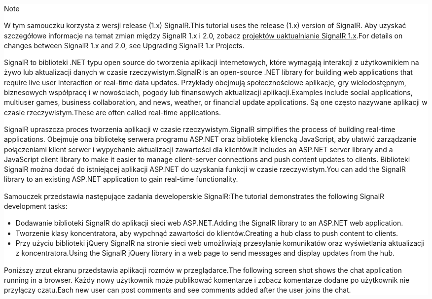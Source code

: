> [!NOTE]
> <span data-ttu-id="bdf3a-111">W tym samouczku korzysta z wersji release (1.x) SignalR.</span><span class="sxs-lookup"><span data-stu-id="bdf3a-111">This tutorial uses the release (1.x) version of SignalR.</span></span> <span data-ttu-id="bdf3a-112">Aby uzyskać szczegółowe informacje na temat zmian między SignalR 1.x i 2.0, zobacz [projektów uaktualnianie SignalR 1.x](../releases/upgrading-signalr-1x-projects-to-20.md).</span><span class="sxs-lookup"><span data-stu-id="bdf3a-112">For details on changes between SignalR 1.x and 2.0, see [Upgrading SignalR 1.x Projects](../releases/upgrading-signalr-1x-projects-to-20.md).</span></span>

<span data-ttu-id="bdf3a-113">SignalR to biblioteki .NET typu open source do tworzenia aplikacji internetowych, które wymagają interakcji z użytkownikiem na żywo lub aktualizacji danych w czasie rzeczywistym.</span><span class="sxs-lookup"><span data-stu-id="bdf3a-113">SignalR is an open-source .NET library for building web applications that require live user interaction or real-time data updates.</span></span> <span data-ttu-id="bdf3a-114">Przykłady obejmują społecznościowe aplikacje, gry wielodostępnym, biznesowych współpracę i w nowościach, pogody lub finansowych aktualizacji aplikacji.</span><span class="sxs-lookup"><span data-stu-id="bdf3a-114">Examples include social applications, multiuser games, business collaboration, and news, weather, or financial update applications.</span></span> <span data-ttu-id="bdf3a-115">Są one często nazywane aplikacji w czasie rzeczywistym.</span><span class="sxs-lookup"><span data-stu-id="bdf3a-115">These are often called real-time applications.</span></span>

<span data-ttu-id="bdf3a-116">SignalR upraszcza proces tworzenia aplikacji w czasie rzeczywistym.</span><span class="sxs-lookup"><span data-stu-id="bdf3a-116">SignalR simplifies the process of building real-time applications.</span></span> <span data-ttu-id="bdf3a-117">Obejmuje ona bibliotekę serwera programu ASP.NET oraz bibliotekę kliencką JavaScript, aby ułatwić zarządzanie połączeniami klient serwer i wypychanie aktualizacji zawartości dla klientów.</span><span class="sxs-lookup"><span data-stu-id="bdf3a-117">It includes an ASP.NET server library and a JavaScript client library to make it easier to manage client-server connections and push content updates to clients.</span></span> <span data-ttu-id="bdf3a-118">Biblioteki SignalR można dodać do istniejącej aplikacji ASP.NET do uzyskania funkcji w czasie rzeczywistym.</span><span class="sxs-lookup"><span data-stu-id="bdf3a-118">You can add the SignalR library to an existing ASP.NET application to gain real-time functionality.</span></span>

<span data-ttu-id="bdf3a-119">Samouczek przedstawia następujące zadania deweloperskie SignalR:</span><span class="sxs-lookup"><span data-stu-id="bdf3a-119">The tutorial demonstrates the following SignalR development tasks:</span></span>

- <span data-ttu-id="bdf3a-120">Dodawanie biblioteki SignalR do aplikacji sieci web ASP.NET.</span><span class="sxs-lookup"><span data-stu-id="bdf3a-120">Adding the SignalR library to an ASP.NET web application.</span></span>
- <span data-ttu-id="bdf3a-121">Tworzenie klasy koncentratora, aby wypchnąć zawartości do klientów.</span><span class="sxs-lookup"><span data-stu-id="bdf3a-121">Creating a hub class to push content to clients.</span></span>
- <span data-ttu-id="bdf3a-122">Przy użyciu biblioteki jQuery SignalR na stronie sieci web umożliwiają przesyłanie komunikatów oraz wyświetlania aktualizacji z koncentratora.</span><span class="sxs-lookup"><span data-stu-id="bdf3a-122">Using the SignalR jQuery library in a web page to send messages and display updates from the hub.</span></span>

<span data-ttu-id="bdf3a-123">Poniższy zrzut ekranu przedstawia aplikacji rozmów w przeglądarce.</span><span class="sxs-lookup"><span data-stu-id="bdf3a-123">The following screen shot shows the chat application running in a browser.</span></span> <span data-ttu-id="bdf3a-124">Każdy nowy użytkownik może publikować komentarze i zobacz komentarze dodane po użytkownik nie przyłączy czatu.</span><span class="sxs-lookup"><span data-stu-id="bdf3a-124">Each new user can post comments and see comments added after the user joins the chat.</span></span>

